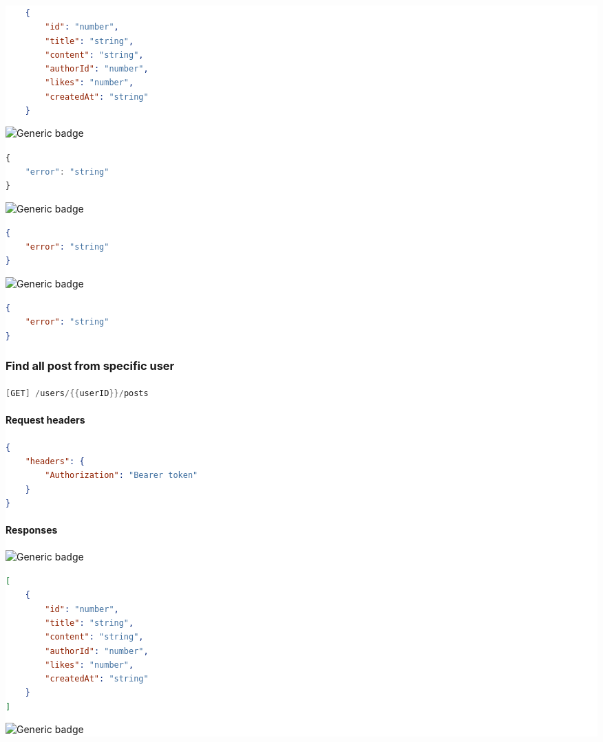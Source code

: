 ~~~json
	{
		"id": "number",
		"title": "string",
		"content": "string",
		"authorId": "number",
		"likes": "number",
		"createdAt": "string"
	}
~~~
![Generic badge](https://img.shields.io/badge/bad%20request-400-red)

~~~javascript
{
    "error": "string"
}
~~~

![Generic badge](https://img.shields.io/badge/anauthorized-401-orange)
~~~json
{
    "error": "string"
}
~~~

![Generic badge](https://img.shields.io/badge/Internal%20Server%20Error-500-red)

~~~json
{
    "error": "string"
}
~~~

### Find all post from specific user
~~~go
[GET] /users/{{userID}}/posts
~~~
#### **Request headers**
~~~json
{
	"headers": {
		"Authorization": "Bearer token"
	}
}
~~~

#### **Responses**
![Generic badge](https://img.shields.io/badge/OK-200-<COLOR>.svg)

~~~json
[
	{
		"id": "number",
		"title": "string",
		"content": "string",
		"authorId": "number",
		"likes": "number",
		"createdAt": "string"
	}
]
~~~
![Generic badge](https://img.shields.io/badge/bad%20request-400-red)
